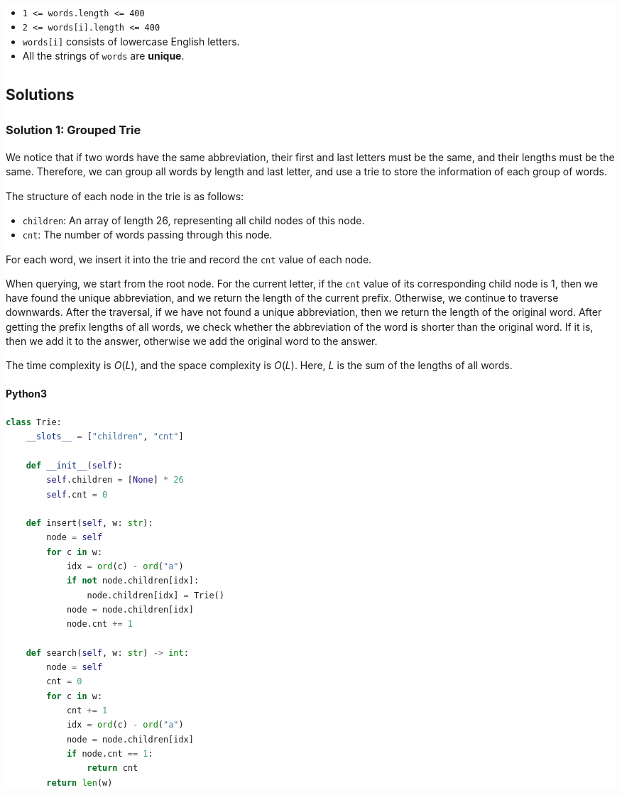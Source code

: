 <ul>
	<li><code>1 &lt;= words.length &lt;= 400</code></li>
	<li><code>2 &lt;= words[i].length &lt;= 400</code></li>
	<li><code>words[i]</code> consists of lowercase English letters.</li>
	<li>All the strings of <code>words</code> are <strong>unique</strong>.</li>
</ul>



## Solutions



### Solution 1: Grouped Trie

We notice that if two words have the same abbreviation, their first and last letters must be the same, and their lengths must be the same. Therefore, we can group all words by length and last letter, and use a trie to store the information of each group of words.

The structure of each node in the trie is as follows:

-   `children`: An array of length $26$, representing all child nodes of this node.
-   `cnt`: The number of words passing through this node.

For each word, we insert it into the trie and record the `cnt` value of each node.

When querying, we start from the root node. For the current letter, if the `cnt` value of its corresponding child node is $1$, then we have found the unique abbreviation, and we return the length of the current prefix. Otherwise, we continue to traverse downwards. After the traversal, if we have not found a unique abbreviation, then we return the length of the original word. After getting the prefix lengths of all words, we check whether the abbreviation of the word is shorter than the original word. If it is, then we add it to the answer, otherwise we add the original word to the answer.

The time complexity is $O(L)$, and the space complexity is $O(L)$. Here, $L$ is the sum of the lengths of all words.



#### Python3

```python
class Trie:
    __slots__ = ["children", "cnt"]

    def __init__(self):
        self.children = [None] * 26
        self.cnt = 0

    def insert(self, w: str):
        node = self
        for c in w:
            idx = ord(c) - ord("a")
            if not node.children[idx]:
                node.children[idx] = Trie()
            node = node.children[idx]
            node.cnt += 1

    def search(self, w: str) -> int:
        node = self
        cnt = 0
        for c in w:
            cnt += 1
            idx = ord(c) - ord("a")
            node = node.children[idx]
            if node.cnt == 1:
                return cnt
        return len(w)


```